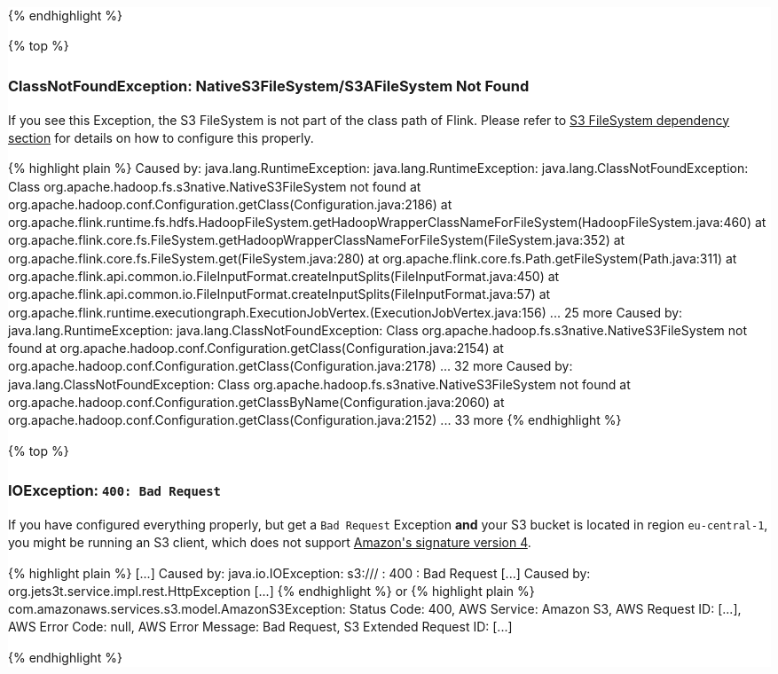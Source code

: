 {% endhighlight %}

{% top %}

### ClassNotFoundException: NativeS3FileSystem/S3AFileSystem Not Found

If you see this Exception, the S3 FileSystem is not part of the class path of Flink. Please refer to [S3 FileSystem dependency section](#provide-s3-filesystem-dependency) for details on how to configure this properly.

{% highlight plain %}
Caused by: java.lang.RuntimeException: java.lang.RuntimeException: java.lang.ClassNotFoundException: Class org.apache.hadoop.fs.s3native.NativeS3FileSystem not found
  at org.apache.hadoop.conf.Configuration.getClass(Configuration.java:2186)
  at org.apache.flink.runtime.fs.hdfs.HadoopFileSystem.getHadoopWrapperClassNameForFileSystem(HadoopFileSystem.java:460)
  at org.apache.flink.core.fs.FileSystem.getHadoopWrapperClassNameForFileSystem(FileSystem.java:352)
  at org.apache.flink.core.fs.FileSystem.get(FileSystem.java:280)
  at org.apache.flink.core.fs.Path.getFileSystem(Path.java:311)
  at org.apache.flink.api.common.io.FileInputFormat.createInputSplits(FileInputFormat.java:450)
  at org.apache.flink.api.common.io.FileInputFormat.createInputSplits(FileInputFormat.java:57)
  at org.apache.flink.runtime.executiongraph.ExecutionJobVertex.<init>(ExecutionJobVertex.java:156)
  ... 25 more
Caused by: java.lang.RuntimeException: java.lang.ClassNotFoundException: Class org.apache.hadoop.fs.s3native.NativeS3FileSystem not found
  at org.apache.hadoop.conf.Configuration.getClass(Configuration.java:2154)
  at org.apache.hadoop.conf.Configuration.getClass(Configuration.java:2178)
  ... 32 more
Caused by: java.lang.ClassNotFoundException: Class org.apache.hadoop.fs.s3native.NativeS3FileSystem not found
  at org.apache.hadoop.conf.Configuration.getClassByName(Configuration.java:2060)
  at org.apache.hadoop.conf.Configuration.getClass(Configuration.java:2152)
  ... 33 more
{% endhighlight %}

{% top %}

### IOException: `400: Bad Request`

If you have configured everything properly, but get a `Bad Request` Exception **and** your S3 bucket is located in region `eu-central-1`, you might be running an S3 client, which does not support [Amazon's signature version 4](http://docs.aws.amazon.com/AmazonS3/latest/API/sig-v4-authenticating-requests.html).

{% highlight plain %}
[...]
Caused by: java.io.IOException: s3://<bucket-in-eu-central-1>/<endpoint> : 400 : Bad Request [...]
Caused by: org.jets3t.service.impl.rest.HttpException [...]
{% endhighlight %}
or
{% highlight plain %}
com.amazonaws.services.s3.model.AmazonS3Exception: Status Code: 400, AWS Service: Amazon S3, AWS Request ID: [...], AWS Error Code: null, AWS Error Message: Bad Request, S3 Extended Request ID: [...]

{% endhighlight %}
